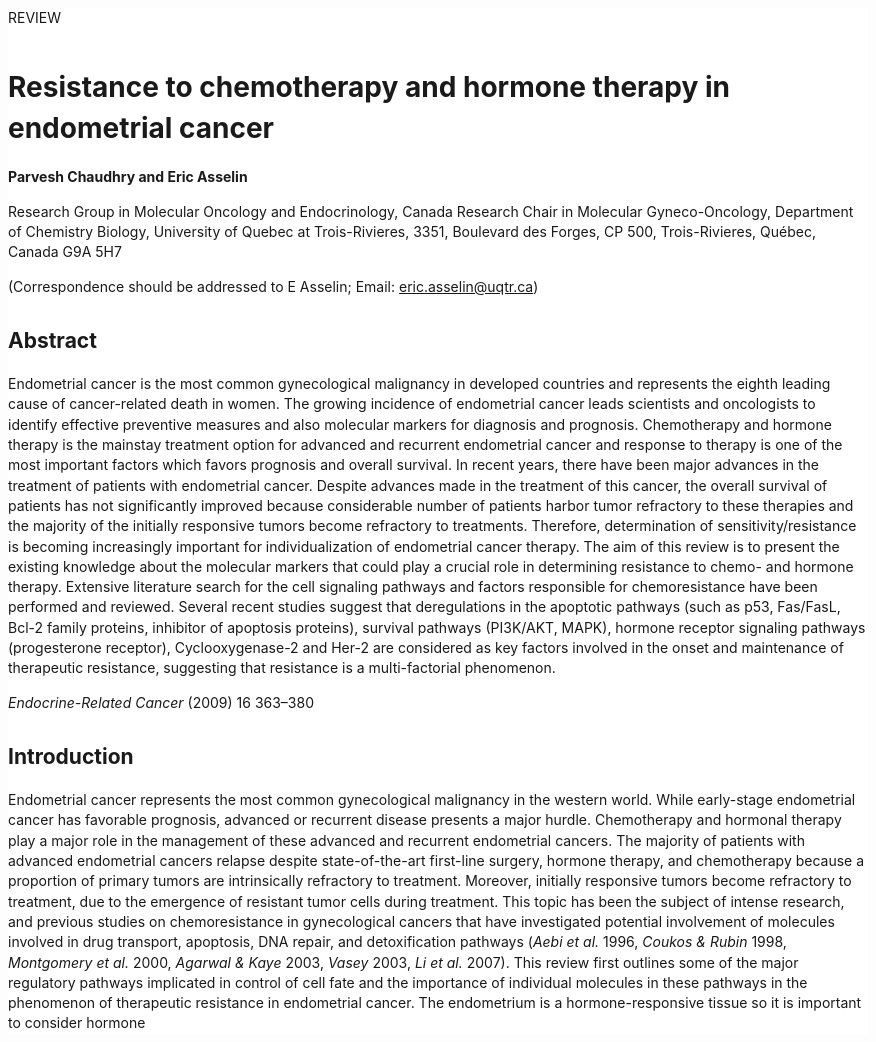 
REVIEW

# Resistance to chemotherapy and hormone therapy in endometrial cancer

**Parvesh Chaudhry and Eric Asselin**

Research Group in Molecular Oncology and Endocrinology, Canada Research Chair in Molecular Gyneco-Oncology, Department of Chemistry Biology, University of Quebec at Trois-Rivieres, 3351, Boulevard des Forges, CP 500, Trois-Rivieres, Québec, Canada G9A 5H7

(Correspondence should be addressed to E Asselin; Email: eric.asselin@uqtr.ca)

## Abstract

Endometrial cancer is the most common gynecological malignancy in developed countries and represents the eighth leading cause of cancer-related death in women. The growing incidence of endometrial cancer leads scientists and oncologists to identify effective preventive measures and also molecular markers for diagnosis and prognosis. Chemotherapy and hormone therapy is the mainstay treatment option for advanced and recurrent endometrial cancer and response to therapy is one of the most important factors which favors prognosis and overall survival. In recent years, there have been major advances in the treatment of patients with endometrial cancer. Despite advances made in the treatment of this cancer, the overall survival of patients has not significantly improved because considerable number of patients harbor tumor refractory to these therapies and the majority of the initially responsive tumors become refractory to treatments. Therefore, determination of sensitivity/resistance is becoming increasingly important for individualization of endometrial cancer therapy. The aim of this review is to present the existing knowledge about the molecular markers that could play a crucial role in determining resistance to chemo- and hormone therapy. Extensive literature search for the cell signaling pathways and factors responsible for chemoresistance have been performed and reviewed. Several recent studies suggest that deregulations in the apoptotic pathways (such as p53, Fas/FasL, Bcl-2 family proteins, inhibitor of apoptosis proteins), survival pathways (PI3K/AKT, MAPK), hormone receptor signaling pathways (progesterone receptor), Cyclooxygenase-2 and Her-2 are considered as key factors involved in the onset and maintenance of therapeutic resistance, suggesting that resistance is a multi-factorial phenomenon.

*Endocrine-Related Cancer* (2009) 16 363–380

## Introduction

Endometrial cancer represents the most common gynecological malignancy in the western world. While early-stage endometrial cancer has favorable prognosis, advanced or recurrent disease presents a major hurdle. Chemotherapy and hormonal therapy play a major role in the management of these advanced and recurrent endometrial cancers. The majority of patients with advanced endometrial cancers relapse despite state-of-the-art first-line surgery, hormone therapy, and chemotherapy because a proportion of primary tumors are intrinsically refractory to treatment. Moreover, initially responsive tumors become refractory to treatment, due to the emergence of resistant tumor cells during treatment. This topic has been the subject of intense research, and previous studies on chemoresistance in gynecological cancers that have investigated potential involvement of molecules involved in drug transport, apoptosis, DNA repair, and detoxification pathways (*Aebi et al.* 1996, *Coukos & Rubin* 1998, *Montgomery et al.* 2000, *Agarwal & Kaye* 2003, *Vasey* 2003, *Li et al.* 2007). This review first outlines some of the major regulatory pathways implicated in control of cell fate and the importance of individual molecules in these pathways in the phenomenon of therapeutic resistance in endometrial cancer. The endometrium is a hormone-responsive tissue so it is important to consider hormone

